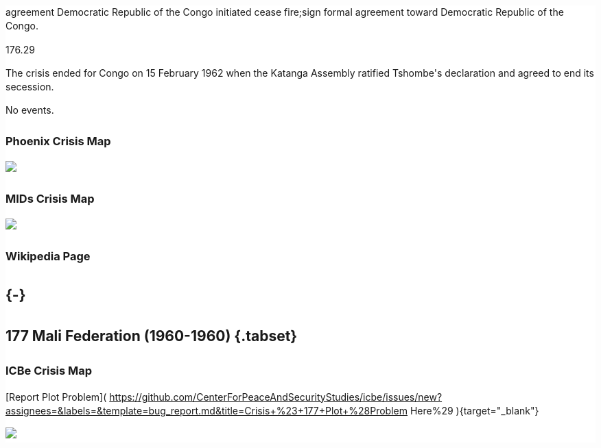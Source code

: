 </span><span class="cl-93d63f34">agreement</span><span class="cl-93d63f16"> </span><span class="cl-93d63f34">Democratic</span><span class="cl-93d63f34"> </span><span class="cl-93d63f34">Republic</span><span class="cl-93d63f34"> </span><span class="cl-93d63f34">of</span><span class="cl-93d63f34"> </span><span class="cl-93d63f34">the</span><span class="cl-93d63f34"> </span><span class="cl-93d63f34">Congo</span><span class="cl-93d63f16"> </span><span class="cl-93d63f16">initiated</span><span class="cl-93d63f16"> </span><span class="cl-93d63f34">cease</span><span class="cl-93d63f34"> </span><span class="cl-93d63f34">fire;sign</span><span class="cl-93d63f34"> </span><span class="cl-93d63f34">formal</span><span class="cl-93d63f34"> </span><span class="cl-93d63f34">agreement</span><span class="cl-93d63f16"> </span><span class="cl-93d63f16">toward</span><span class="cl-93d63f16"> </span><span class="cl-93d63f34">Democratic</span><span class="cl-93d63f34"> </span><span class="cl-93d63f34">Republic</span><span class="cl-93d63f34"> </span><span class="cl-93d63f34">of</span><span class="cl-93d63f34"> </span><span class="cl-93d63f34">the</span><span class="cl-93d63f34"> </span><span class="cl-93d63f34">Congo</span><span class="cl-93d63f16">.</span></p></td></tr><tr style="overflow-wrap:break-word;"><td class="cl-93d69646"><p class="cl-93d64e5c"><span class="cl-93d63f16">176.29</span></p></td><td class="cl-93d6965a"><p class="cl-93d64e5c"><span class="cl-93d63f16">The crisis ended for Congo on 15 February 1962 when the Katanga Assembly ratified Tshombe's declaration and agreed to end its secession.</span></p></td><td class="cl-93d6965a"><p class="cl-93d64e5c"><span class="cl-93d63f16">No</span><span class="cl-93d63f16"> </span><span class="cl-93d63f16">events.</span></p></td></tr></tbody></table></div>




 
 


### Phoenix Crisis Map

<img src="metro_plots/p_phoenix_metro_plot_176.svgz">

### MIDs Crisis Map

<img src="metro_plots/p_mids_metro_plot_176.svgz">

### Wikipedia Page 

<iframe src="https://en.wikipedia.org/wiki/Congo_Crisis" height="800" width="100%" style="border: 1px solid #464646;" allowfullscreen="" allow="autoplay" data-external="1"></iframe>

## {-}

## 177 Mali Federation (1960-1960)  {.tabset}

  

### ICBe Crisis Map


[Report Plot Problem]( https://github.com/CenterForPeaceAndSecurityStudies/icbe/issues/new?assignees=&labels=&template=bug_report.md&title=Crisis+%23+177+Plot+%28Problem Here%29 ){target="_blank"} 
 
<img src="metro_plots/p_metro_plot_177.svgz"> 
 